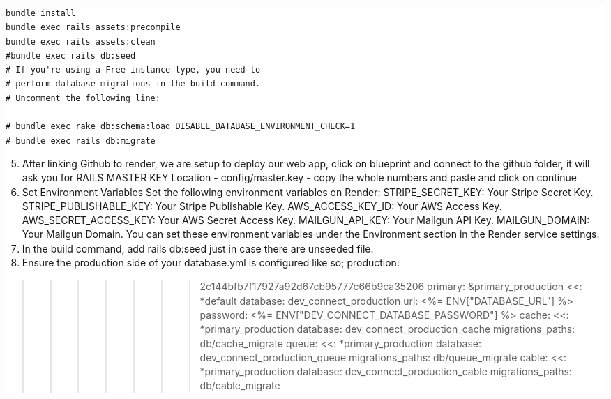     bundle install
    bundle exec rails assets:precompile
    bundle exec rails assets:clean
    #bundle exec rails db:seed
    # If you're using a Free instance type, you need to
    # perform database migrations in the build command.
    # Uncomment the following line:
    
    # bundle exec rake db:schema:load DISABLE_DATABASE_ENVIRONMENT_CHECK=1
    # bundle exec rails db:migrate
5. After linking Github to render, we are setup to deploy our web app, click on blueprint and connect to the github folder, it will ask you for RAILS MASTER KEY
    Location - config/master.key - copy the whole numbers and paste and click on continue
6. Set Environment Variables
Set the following environment variables on Render:
    STRIPE_SECRET_KEY: Your Stripe Secret Key.
    STRIPE_PUBLISHABLE_KEY: Your Stripe Publishable Key.
    AWS_ACCESS_KEY_ID: Your AWS Access Key.
    AWS_SECRET_ACCESS_KEY: Your AWS Secret Access Key.
    MAILGUN_API_KEY: Your Mailgun API Key.
    MAILGUN_DOMAIN: Your Mailgun Domain.
You can set these environment variables under the Environment section in the Render service settings.
7. In the build command, add rails db:seed just in case there are unseeded file.
8. Ensure the production side of your database.yml is configured like so;
   production:
>>>>>>> 2c144bfb7f17927a92d67cb95777c66b9ca35206
  primary: &primary_production
    <<: *default
    database: dev_connect_production
    url: <%= ENV["DATABASE_URL"] %>
    password: <%= ENV["DEV_CONNECT_DATABASE_PASSWORD"] %>
  cache:
    <<: *primary_production
    database: dev_connect_production_cache
    migrations_paths: db/cache_migrate
  queue:
    <<: *primary_production
    database: dev_connect_production_queue
    migrations_paths: db/queue_migrate
  cable:
    <<: *primary_production
    database: dev_connect_production_cable
    migrations_paths: db/cable_migrate
